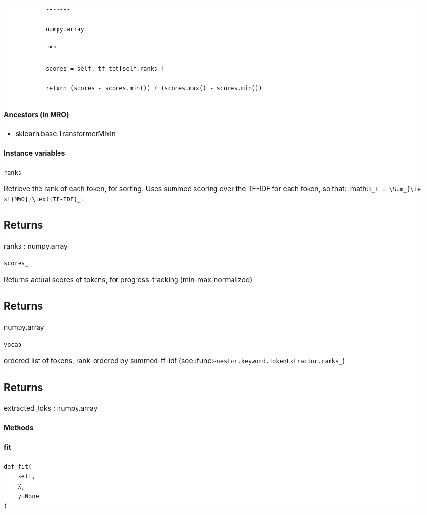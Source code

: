                 -------

                numpy.array

                """

                scores = self._tf_tot[self.ranks_]

                return (scores - scores.min()) / (scores.max() - scores.min())

------

#### Ancestors (in MRO)

* sklearn.base.TransformerMixin

#### Instance variables

```python3
ranks_
```
Retrieve the rank of each token, for sorting. Uses summed scoring over the
TF-IDF for each token, so that: :math:`S_t = \Sum_{\text{MWO}}\text{TF-IDF}_t`

Returns
-------
ranks : numpy.array

```python3
scores_
```
Returns actual scores of tokens, for progress-tracking (min-max-normalized)

Returns
-------
numpy.array

```python3
vocab_
```
ordered list of tokens, rank-ordered by summed-tf-idf
(see :func:`~nestor.keyword.TokenExtractor.ranks_`)

Returns
-------
extracted_toks : numpy.array

#### Methods

    
#### fit

```python3
def fit(
    self,
    X,
    y=None
)
```
